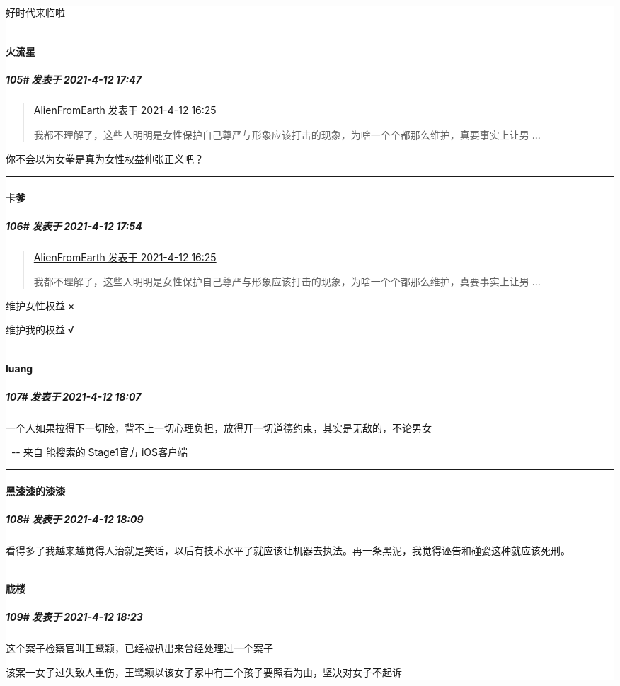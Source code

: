 
好时代来临啦


-----

####  火流星  
##### 105#       发表于 2021-4-12 17:47


<blockquote><a href="httphttps://bbs.saraba1st.com/2b/forum.php?mod=redirect&amp;goto=findpost&amp;pid=50914698&amp;ptid=1998450" target="_blank">AlienFromEarth 发表于 2021-4-12 16:25</a>

我都不理解了，这些人明明是女性保护自己尊严与形象应该打击的现象，为啥一个个都那么维护，真要事实上让男 ...</blockquote>
你不会以为女拳是真为女性权益伸张正义吧？


-----

####  卡爹  
##### 106#       发表于 2021-4-12 17:54


<blockquote><a href="httphttps://bbs.saraba1st.com/2b/forum.php?mod=redirect&amp;goto=findpost&amp;pid=50914698&amp;ptid=1998450" target="_blank">AlienFromEarth 发表于 2021-4-12 16:25</a>

我都不理解了，这些人明明是女性保护自己尊严与形象应该打击的现象，为啥一个个都那么维护，真要事实上让男 ...</blockquote>
维护女性权益 ×

维护我的权益 √


-----

####  luang  
##### 107#       发表于 2021-4-12 18:07


一个人如果拉得下一切脸，背不上一切心理负担，放得开一切道德约束，其实是无敌的，不论男女

[  -- 来自 能搜索的 Stage1官方 iOS客户端](https://itunes.apple.com/fi/app/saraba1st/id1221237470?mt=8)


-----

####  黑漆漆的漆漆  
##### 108#       发表于 2021-4-12 18:09


看得多了我越来越觉得人治就是笑话，以后有技术水平了就应该让机器去执法。再一条黑泥，我觉得诬告和碰瓷这种就应该死刑。


-----

####  胧楼  
##### 109#       发表于 2021-4-12 18:23


这个案子检察官叫王鹭颖，已经被扒出来曾经处理过一个案子

该案一女子过失致人重伤，王鹭颖以该女子家中有三个孩子要照看为由，坚决对女子不起诉
